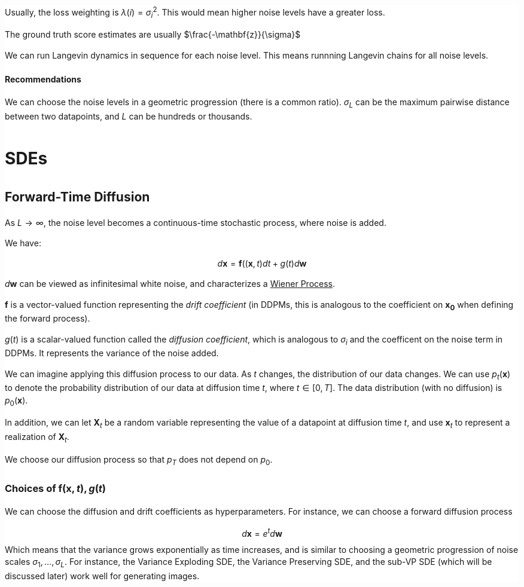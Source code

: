 Usually, the loss weighting is $\lambda(i) = \sigma_i^2$. This would mean higher noise levels have a greater loss.

The ground truth score estimates are usually $\frac{-\mathbf{z}}{\sigma}$

We can run Langevin dynamics in sequence for each noise level. This means runnning Langevin chains for all noise levels.


#### Recommendations
We can choose the noise levels in a geometric progression (there is a common ratio). $\sigma_L$ can be the maximum pairwise distance between two datapoints, and $L$ can be hundreds or thousands.

# SDEs


## Forward-Time Diffusion
As $L \rightarrow \infty$, the noise level becomes a continuous-time stochastic process, where noise is added.

We have:

$$
d\mathbf{x} = \mathbf{f}((\mathbf{x}, t) dt + g(t)d\mathbf{w}
$$

$d\mathbf{w}$ can be viewed as infinitesimal white noise, and characterizes a [Wiener Process](https://masonlwang.com/knowledgemap/notes/concepts/wiener-process).

$\mathbf{f}$ is a vector-valued function representing the *drift coefficient* (in DDPMs, this is analogous to the coefficient on $\mathbf{x_0}$ when defining the forward process).

$g(t)$ is a scalar-valued function called the *diffusion coefficient*, which is analogous to $\sigma_i$ and the coefficent on the noise term in DDPMs. It represents the variance of the noise added.

We can imagine applying this diffusion process to our data. As $t$ changes, the distribution of our data changes. We can use $p_t(\mathbf{x})$ to denote the probability distribution of our data at diffusion time $t$, where $t \in [0,T]$. The data distribution (with no diffusion) is $p_0(\mathbf{x})$.

In addition, we can let $\mathbf{X}_t$ be a random variable representing the value of a datapoint at diffusion time $t$, and use $\mathbf{x}_t$ to represent a realization of $\mathbf{X}_t$.

We choose our diffusion process so that $p_T$ does not depend on $p_0$.

### Choices of $\mathbf{f}(\mathbf{x},t), g(t)$

We can choose the diffusion and drift coefficients as hyperparameters. For instance, we can choose a forward diffusion process

$$
d\mathbf{x} = e^t d\mathbf{w}
$$
Which means that the variance grows exponentially as time increases, and is similar to choosing a geometric progression of noise scales $\sigma_1, \ldots, \sigma_L$. For instance, the Variance Exploding SDE, the Variance Preserving SDE, and the sub-VP SDE (which will be discussed later) work well for generating images.


[^1]: Note that datapoints are assumed to be independent, i.e., the generation of a datapoint $\mathbf{x_i}$ does not influence the generation of another datapoint $\mathbf{x_j}$.
